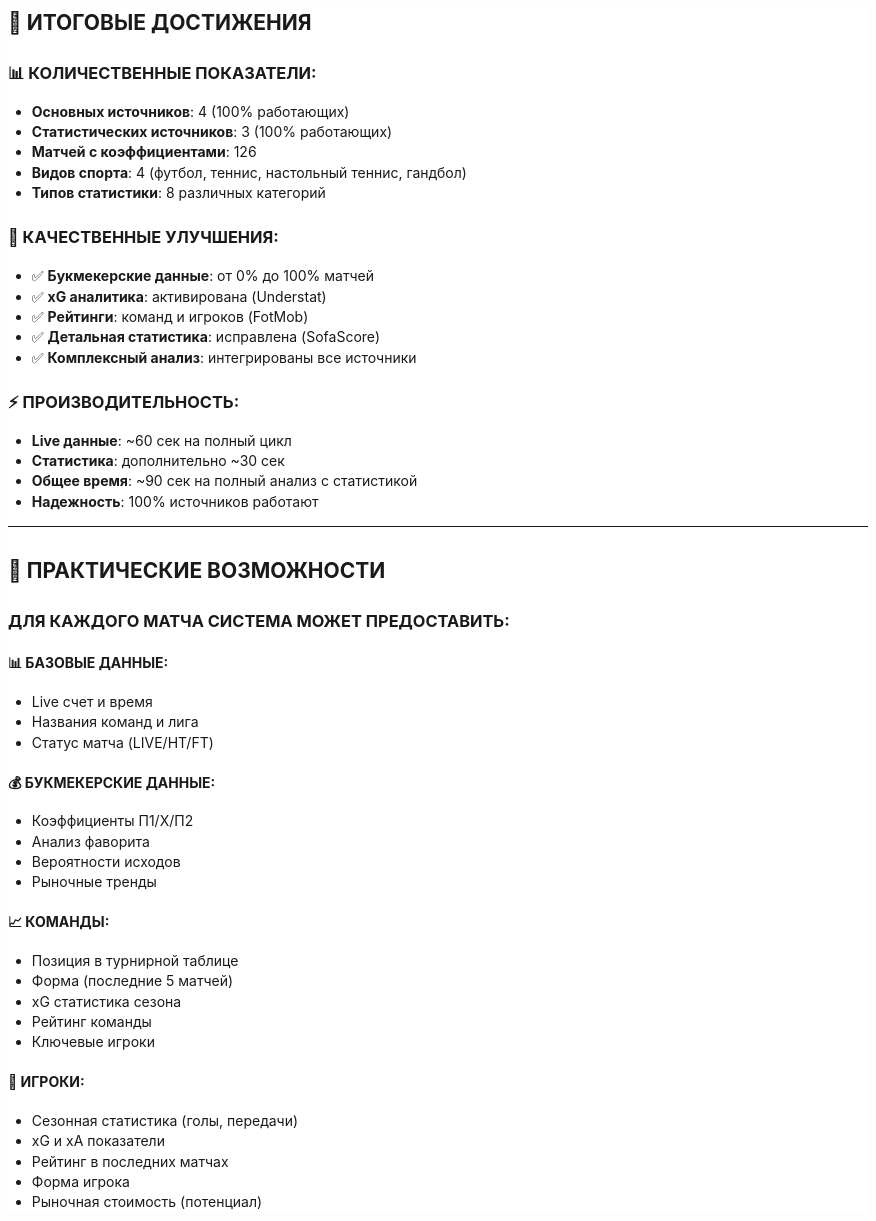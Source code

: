 
## 🚀 **ИТОГОВЫЕ ДОСТИЖЕНИЯ**

### **📊 КОЛИЧЕСТВЕННЫЕ ПОКАЗАТЕЛИ:**
- **Основных источников**: 4 (100% работающих)
- **Статистических источников**: 3 (100% работающих)  
- **Матчей с коэффициентами**: 126
- **Видов спорта**: 4 (футбол, теннис, настольный теннис, гандбол)
- **Типов статистики**: 8 различных категорий

### **🎯 КАЧЕСТВЕННЫЕ УЛУЧШЕНИЯ:**
- ✅ **Букмекерские данные**: от 0% до 100% матчей
- ✅ **xG аналитика**: активирована (Understat)
- ✅ **Рейтинги**: команд и игроков (FotMob)
- ✅ **Детальная статистика**: исправлена (SofaScore)
- ✅ **Комплексный анализ**: интегрированы все источники

### **⚡ ПРОИЗВОДИТЕЛЬНОСТЬ:**
- **Live данные**: ~60 сек на полный цикл
- **Статистика**: дополнительно ~30 сек
- **Общее время**: ~90 сек на полный анализ с статистикой
- **Надежность**: 100% источников работают

---

## 🎯 **ПРАКТИЧЕСКИЕ ВОЗМОЖНОСТИ**

### **ДЛЯ КАЖДОГО МАТЧА СИСТЕМА МОЖЕТ ПРЕДОСТАВИТЬ:**

#### **📊 БАЗОВЫЕ ДАННЫЕ:**
- Live счет и время
- Названия команд и лига
- Статус матча (LIVE/HT/FT)

#### **💰 БУКМЕКЕРСКИЕ ДАННЫЕ:**
- Коэффициенты П1/X/П2
- Анализ фаворита
- Вероятности исходов
- Рыночные тренды

#### **📈 КОМАНДЫ:**
- Позиция в турнирной таблице
- Форма (последние 5 матчей)
- xG статистика сезона
- Рейтинг команды
- Ключевые игроки

#### **🏃 ИГРОКИ:**
- Сезонная статистика (голы, передачи)
- xG и xA показатели
- Рейтинг в последних матчах
- Форма игрока
- Рыночная стоимость (потенциал)
